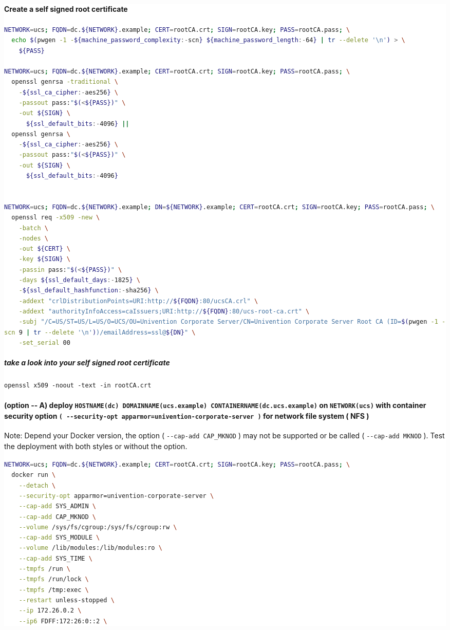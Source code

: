 #### Create a self signed root certificate
```bash
NETWORK=ucs; FQDN=dc.${NETWORK}.example; CERT=rootCA.crt; SIGN=rootCA.key; PASS=rootCA.pass; \
  echo $(pwgen -1 -${machine_password_complexity:-scn} ${machine_password_length:-64} | tr --delete '\n') > \
    ${PASS}

NETWORK=ucs; FQDN=dc.${NETWORK}.example; CERT=rootCA.crt; SIGN=rootCA.key; PASS=rootCA.pass; \
  openssl genrsa -traditional \
    -${ssl_ca_cipher:-aes256} \
    -passout pass:"$(<${PASS})" \
    -out ${SIGN} \
      ${ssl_default_bits:-4096} ||
  openssl genrsa \
    -${ssl_ca_cipher:-aes256} \
    -passout pass:"$(<${PASS})" \
    -out ${SIGN} \
      ${ssl_default_bits:-4096}


NETWORK=ucs; FQDN=dc.${NETWORK}.example; DN=${NETWORK}.example; CERT=rootCA.crt; SIGN=rootCA.key; PASS=rootCA.pass; \
  openssl req -x509 -new \
    -batch \
    -nodes \
    -out ${CERT} \
    -key ${SIGN} \
    -passin pass:"$(<${PASS})" \
    -days ${ssl_default_days:-1825} \
    -${ssl_default_hashfunction:-sha256} \
    -addext "crlDistributionPoints=URI:http://${FQDN}:80/ucsCA.crl" \
    -addext "authorityInfoAccess=caIssuers;URI:http://${FQDN}:80/ucs-root-ca.crt" \
    -subj "/C=US/ST=US/L=US/O=UCS/OU=Univention Corporate Server/CN=Univention Corporate Server Root CA (ID=$(pwgen -1 -scn 9 | tr --delete '\n'))/emailAddress=ssl@${DN}" \
    -set_serial 00
```

##### take a look into your self signed root certificate
``` openssl x509 -noout -text -in rootCA.crt ```

#### (option -- A) deploy ```HOSTNAME(dc) DOMAINNAME(ucs.example) CONTAINERNAME(dc.ucs.example)``` on ```NETWORK(ucs)``` with container security option ``` ( --security-opt apparmor=univention-corporate-server ) ``` for network file system ( NFS )

Note: Depend your Docker version, the option ( ```--cap-add CAP_MKNOD``` ) may not be supported or be called ( ```--cap-add MKNOD``` ). Test the deployment with both styles or without the option.

```bash
NETWORK=ucs; FQDN=dc.${NETWORK}.example; CERT=rootCA.crt; SIGN=rootCA.key; PASS=rootCA.pass; \
  docker run \
    --detach \
    --security-opt apparmor=univention-corporate-server \
    --cap-add SYS_ADMIN \
    --cap-add CAP_MKNOD \
    --volume /sys/fs/cgroup:/sys/fs/cgroup:rw \
    --cap-add SYS_MODULE \
    --volume /lib/modules:/lib/modules:ro \
    --cap-add SYS_TIME \
    --tmpfs /run \
    --tmpfs /run/lock \
    --tmpfs /tmp:exec \
    --restart unless-stopped \
    --ip 172.26.0.2 \
    --ip6 FDFF:172:26:0::2 \
```